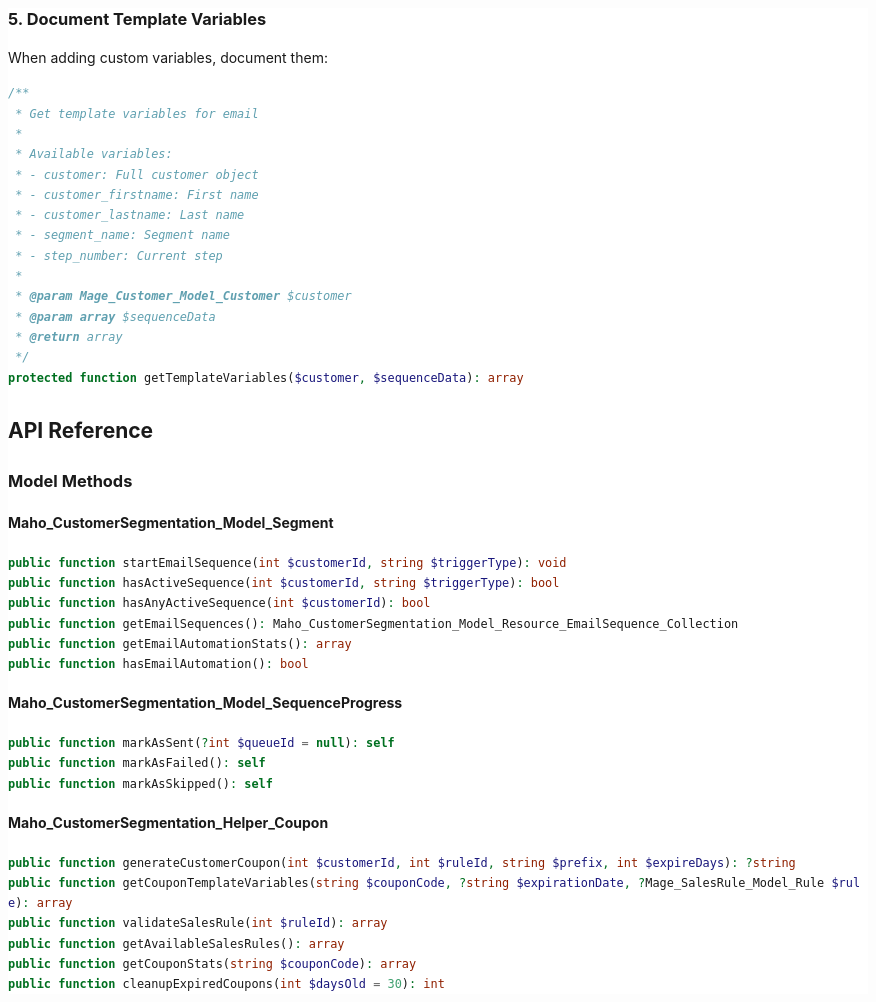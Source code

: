 ### 5. Document Template Variables

When adding custom variables, document them:

```php
/**
 * Get template variables for email
 *
 * Available variables:
 * - customer: Full customer object
 * - customer_firstname: First name
 * - customer_lastname: Last name
 * - segment_name: Segment name
 * - step_number: Current step
 *
 * @param Mage_Customer_Model_Customer $customer
 * @param array $sequenceData
 * @return array
 */
protected function getTemplateVariables($customer, $sequenceData): array
```

## API Reference

### Model Methods

#### Maho_CustomerSegmentation_Model_Segment

```php
public function startEmailSequence(int $customerId, string $triggerType): void
public function hasActiveSequence(int $customerId, string $triggerType): bool
public function hasAnyActiveSequence(int $customerId): bool
public function getEmailSequences(): Maho_CustomerSegmentation_Model_Resource_EmailSequence_Collection
public function getEmailAutomationStats(): array
public function hasEmailAutomation(): bool
```

#### Maho_CustomerSegmentation_Model_SequenceProgress

```php
public function markAsSent(?int $queueId = null): self
public function markAsFailed(): self
public function markAsSkipped(): self
```

#### Maho_CustomerSegmentation_Helper_Coupon

```php
public function generateCustomerCoupon(int $customerId, int $ruleId, string $prefix, int $expireDays): ?string
public function getCouponTemplateVariables(string $couponCode, ?string $expirationDate, ?Mage_SalesRule_Model_Rule $rule): array
public function validateSalesRule(int $ruleId): array
public function getAvailableSalesRules(): array
public function getCouponStats(string $couponCode): array
public function cleanupExpiredCoupons(int $daysOld = 30): int
```
